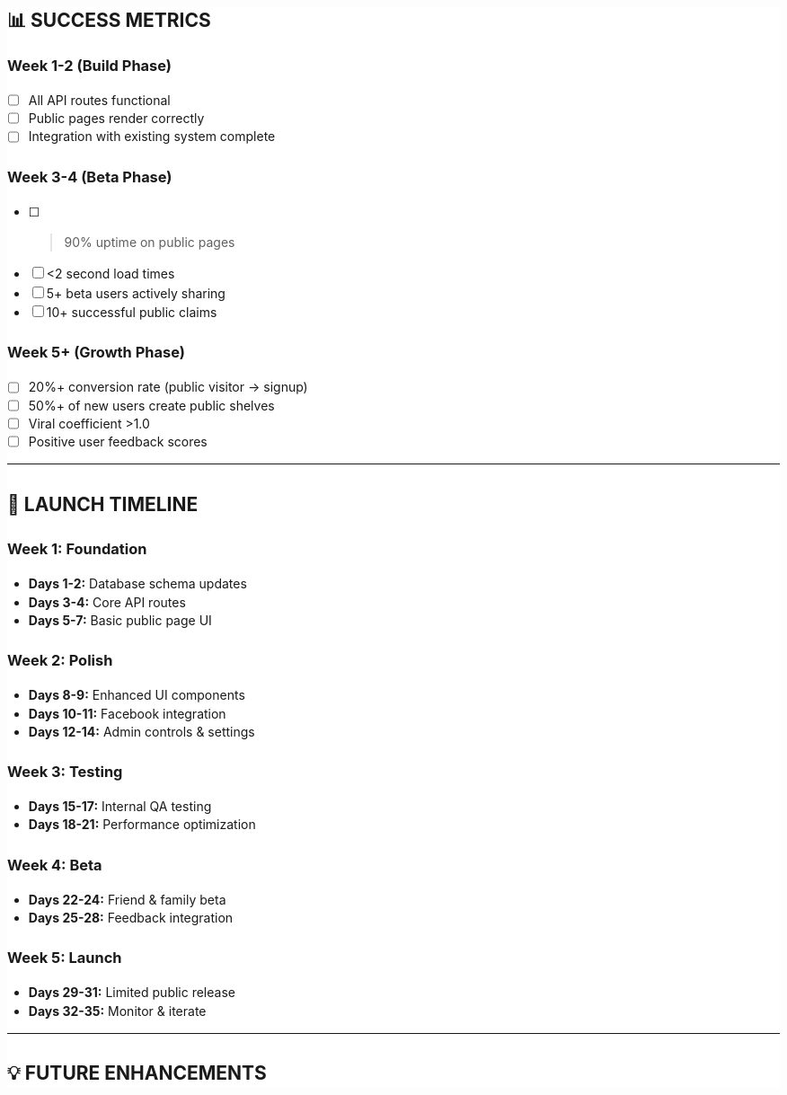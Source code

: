 
## 📊 SUCCESS METRICS

### Week 1-2 (Build Phase)
- [ ] All API routes functional
- [ ] Public pages render correctly
- [ ] Integration with existing system complete

### Week 3-4 (Beta Phase)
- [ ] >90% uptime on public pages
- [ ] <2 second load times
- [ ] 5+ beta users actively sharing
- [ ] 10+ successful public claims

### Week 5+ (Growth Phase)
- [ ] 20%+ conversion rate (public visitor → signup)
- [ ] 50%+ of new users create public shelves
- [ ] Viral coefficient >1.0
- [ ] Positive user feedback scores

---

## 🚀 LAUNCH TIMELINE

### Week 1: Foundation
- **Days 1-2:** Database schema updates
- **Days 3-4:** Core API routes
- **Days 5-7:** Basic public page UI

### Week 2: Polish
- **Days 8-9:** Enhanced UI components
- **Days 10-11:** Facebook integration
- **Days 12-14:** Admin controls & settings

### Week 3: Testing
- **Days 15-17:** Internal QA testing
- **Days 18-21:** Performance optimization

### Week 4: Beta
- **Days 22-24:** Friend & family beta
- **Days 25-28:** Feedback integration

### Week 5: Launch
- **Days 29-31:** Limited public release
- **Days 32-35:** Monitor & iterate

---

## 💡 FUTURE ENHANCEMENTS
